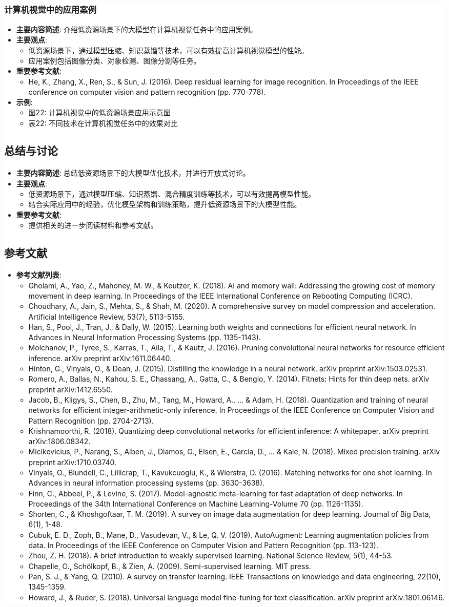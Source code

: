 ### 计算机视觉中的应用案例

- **主要内容简述**: 介绍低资源场景下的大模型在计算机视觉任务中的应用案例。
- **主要观点**:
  - 低资源场景下，通过模型压缩、知识蒸馏等技术，可以有效提高计算机视觉模型的性能。
  - 应用案例包括图像分类、对象检测、图像分割等任务。
- **重要参考文献**:
  - He, K., Zhang, X., Ren, S., & Sun, J. (2016). Deep residual learning for image recognition. In Proceedings of the IEEE conference on computer vision and pattern recognition (pp. 770-778).
- **示例**:
  - 图22: 计算机视觉中的低资源场景应用示意图
  - 表22: 不同技术在计算机视觉任务中的效果对比

## 总结与讨论

- **主要内容简述**: 总结低资源场景下的大模型优化技术，并进行开放式讨论。
- **主要观点**:
  - 低资源场景下，通过模型压缩、知识蒸馏、混合精度训练等技术，可以有效提高模型性能。
  - 结合实际应用中的经验，优化模型架构和训练策略，提升低资源场景下的大模型性能。
- **重要参考文献**:
  - 提供相关的进一步阅读材料和参考文献。

## 参考文献

- **参考文献列表**:
  - Gholami, A., Yao, Z., Mahoney, M. W., & Keutzer, K. (2018). AI and memory wall: Addressing the growing cost of memory movement in deep learning. In Proceedings of the IEEE International Conference on Rebooting Computing (ICRC).
  - Choudhary, A., Jain, S., Mehta, S., & Shah, M. (2020). A comprehensive survey on model compression and acceleration. Artificial Intelligence Review, 53(7), 5113-5155.
  - Han, S., Pool, J., Tran, J., & Dally, W. (2015). Learning both weights and connections for efficient neural network. In Advances in Neural Information Processing Systems (pp. 1135-1143).
  - Molchanov, P., Tyree, S., Karras, T., Aila, T., & Kautz, J. (2016). Pruning convolutional neural networks for resource efficient inference. arXiv preprint arXiv:1611.06440.
  - Hinton, G., Vinyals, O., & Dean, J. (2015). Distilling the knowledge in a neural network. arXiv preprint arXiv:1503.02531.
  - Romero, A., Ballas, N., Kahou, S. E., Chassang, A., Gatta, C., & Bengio, Y. (2014). Fitnets: Hints for thin deep nets. arXiv preprint arXiv:1412.6550.
  - Jacob, B., Kligys, S., Chen, B., Zhu, M., Tang, M., Howard, A., ... & Adam, H. (2018). Quantization and training of neural networks for efficient integer-arithmetic-only inference. In Proceedings of the IEEE Conference on Computer Vision and Pattern Recognition (pp. 2704-2713).
  - Krishnamoorthi, R. (2018). Quantizing deep convolutional networks for efficient inference: A whitepaper. arXiv preprint arXiv:1806.08342.
  - Micikevicius, P., Narang, S., Alben, J., Diamos, G., Elsen, E., Garcia, D., ... & Kale, N. (2018). Mixed precision training. arXiv preprint arXiv:1710.03740.
  - Vinyals, O., Blundell, C., Lillicrap, T., Kavukcuoglu, K., & Wierstra, D. (2016). Matching networks for one shot learning. In Advances in neural information processing systems (pp. 3630-3638).
  - Finn, C., Abbeel, P., & Levine, S. (2017). Model-agnostic meta-learning for fast adaptation of deep networks. In Proceedings of the 34th International Conference on Machine Learning-Volume 70 (pp. 1126-1135).
  - Shorten, C., & Khoshgoftaar, T. M. (2019). A survey on image data augmentation for deep learning. Journal of Big Data, 6(1), 1-48.
  - Cubuk, E. D., Zoph, B., Mane, D., Vasudevan, V., & Le, Q. V. (2019). AutoAugment: Learning augmentation policies from data. In Proceedings of the IEEE Conference on Computer Vision and Pattern Recognition (pp. 113-123).
  - Zhou, Z. H. (2018). A brief introduction to weakly supervised learning. National Science Review, 5(1), 44-53.
  - Chapelle, O., Schölkopf, B., & Zien, A. (2009). Semi-supervised learning. MIT press.
  - Pan, S. J., & Yang, Q. (2010). A survey on transfer learning. IEEE Transactions on knowledge and data engineering, 22(10), 1345-1359.
  - Howard, J., & Ruder, S. (2018). Universal language model fine-tuning for text classification. arXiv preprint arXiv:1801.06146.